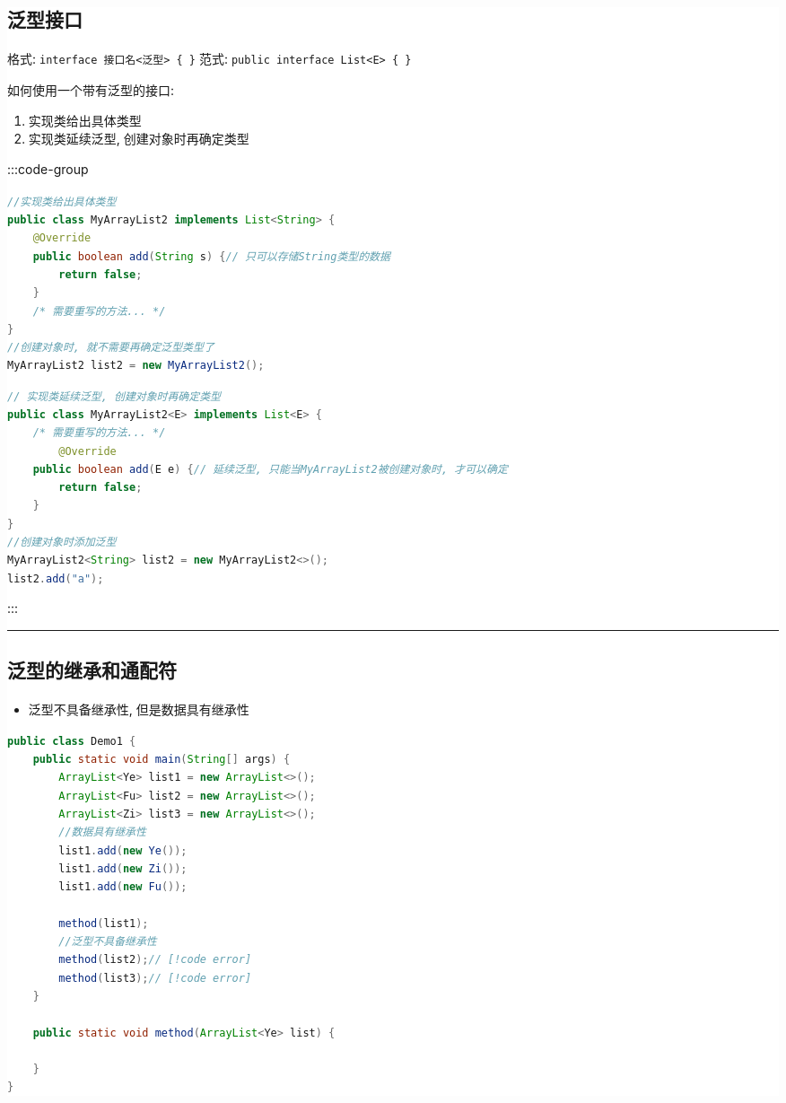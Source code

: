 
## 泛型接口

格式: `interface 接口名<泛型> { }`
范式: `public interface List<E> { }`

如何使用一个带有泛型的接口:

1. 实现类给出具体类型
2. 实现类延续泛型, 创建对象时再确定类型

:::code-group
```java [解释1]
//实现类给出具体类型
public class MyArrayList2 implements List<String> {
    @Override
    public boolean add(String s) {// 只可以存储String类型的数据                          
        return false;
    }
    /* 需要重写的方法... */
}
//创建对象时, 就不需要再确定泛型类型了
MyArrayList2 list2 = new MyArrayList2();
```

```java [解释2]
// 实现类延续泛型, 创建对象时再确定类型
public class MyArrayList2<E> implements List<E> {
    /* 需要重写的方法... */
        @Override
    public boolean add(E e) {// 延续泛型, 只能当MyArrayList2被创建对象时, 才可以确定
        return false;
    }
}
//创建对象时添加泛型
MyArrayList2<String> list2 = new MyArrayList2<>();
list2.add("a");
```
:::

---

## 泛型的继承和通配符

- 泛型不具备继承性, 但是数据具有继承性

```java
public class Demo1 {
    public static void main(String[] args) {
        ArrayList<Ye> list1 = new ArrayList<>();
        ArrayList<Fu> list2 = new ArrayList<>();
        ArrayList<Zi> list3 = new ArrayList<>();
        //数据具有继承性
        list1.add(new Ye());
        list1.add(new Zi());
        list1.add(new Fu());

        method(list1);
        //泛型不具备继承性
        method(list2);// [!code error]
        method(list3);// [!code error]
    }

    public static void method(ArrayList<Ye> list) {
        
    }
}
```